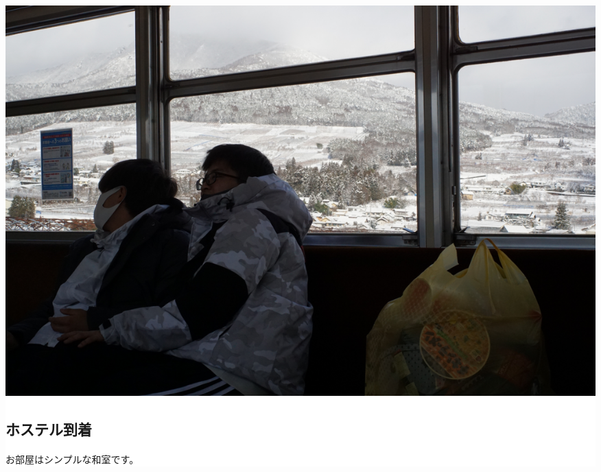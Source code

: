 ![湯田中駅に向かう](/assets/images/2021-12-30-nagano-winter-trip/湯田中駅に向かう-03.png)

## ホステル到着

お部屋はシンプルな和室です。
